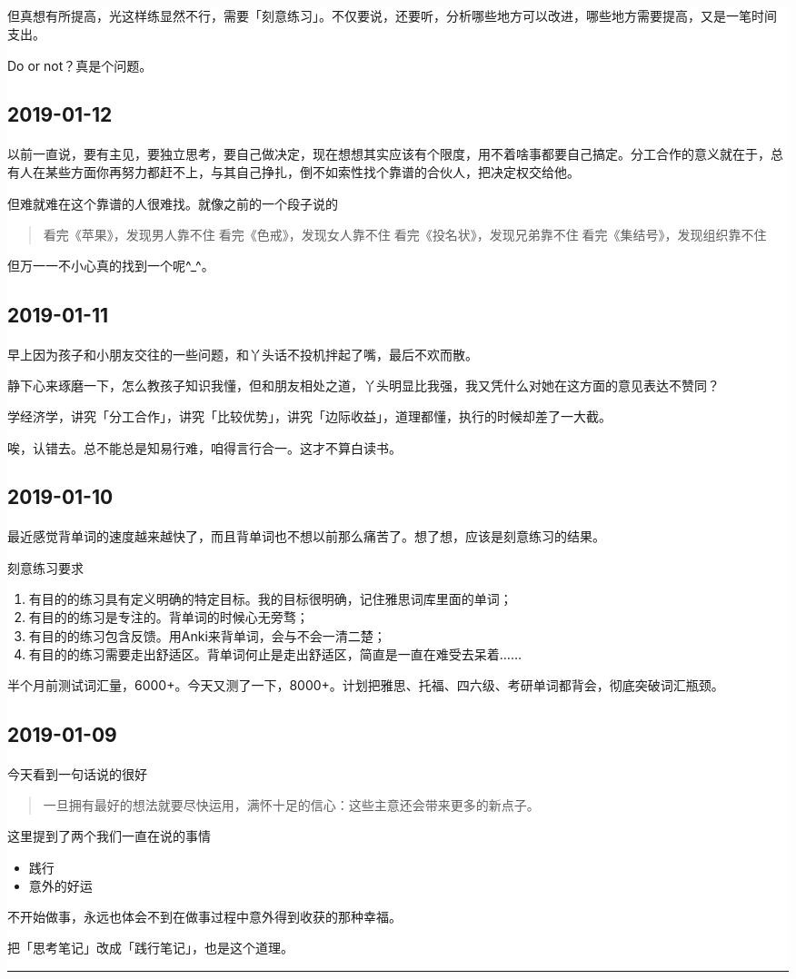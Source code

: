 但真想有所提高，光这样练显然不行，需要「刻意练习」。不仅要说，还要听，分析哪些地方可以改进，哪些地方需要提高，又是一笔时间支出。

Do or not？真是个问题。

## 2019-01-12

以前一直说，要有主见，要独立思考，要自己做决定，现在想想其实应该有个限度，用不着啥事都要自己搞定。分工合作的意义就在于，总有人在某些方面你再努力都赶不上，与其自己挣扎，倒不如索性找个靠谱的合伙人，把决定权交给他。

但难就难在这个靠谱的人很难找。就像之前的一个段子说的

> 看完《苹果》，发现男人靠不住
> 看完《色戒》，发现女人靠不住
> 看完《投名状》，发现兄弟靠不住
> 看完《集结号》，发现组织靠不住

但万一一不小心真的找到一个呢^_^。

## 2019-01-11

早上因为孩子和小朋友交往的一些问题，和丫头话不投机拌起了嘴，最后不欢而散。

静下心来琢磨一下，怎么教孩子知识我懂，但和朋友相处之道，丫头明显比我强，我又凭什么对她在这方面的意见表达不赞同？

学经济学，讲究「分工合作」，讲究「比较优势」，讲究「边际收益」，道理都懂，执行的时候却差了一大截。

唉，认错去。总不能总是知易行难，咱得言行合一。这才不算白读书。

## 2019-01-10

最近感觉背单词的速度越来越快了，而且背单词也不想以前那么痛苦了。想了想，应该是刻意练习的结果。

刻意练习要求

1. 有目的的练习具有定义明确的特定目标。我的目标很明确，记住雅思词库里面的单词；
2. 有目的的练习是专注的。背单词的时候心无旁骛；
3. 有目的的练习包含反馈。用Anki来背单词，会与不会一清二楚；
4. 有目的的练习需要走出舒适区。背单词何止是走出舒适区，简直是一直在难受去呆着……

半个月前测试词汇量，6000+。今天又测了一下，8000+。计划把雅思、托福、四六级、考研单词都背会，彻底突破词汇瓶颈。

## 2019-01-09

今天看到一句话说的很好

> 一旦拥有最好的想法就要尽快运用，满怀十足的信心：这些主意还会带来更多的新点子。

这里提到了两个我们一直在说的事情

- 践行
- 意外的好运

不开始做事，永远也体会不到在做事过程中意外得到收获的那种幸福。

把「思考笔记」改成「践行笔记」，也是这个道理。

*****
